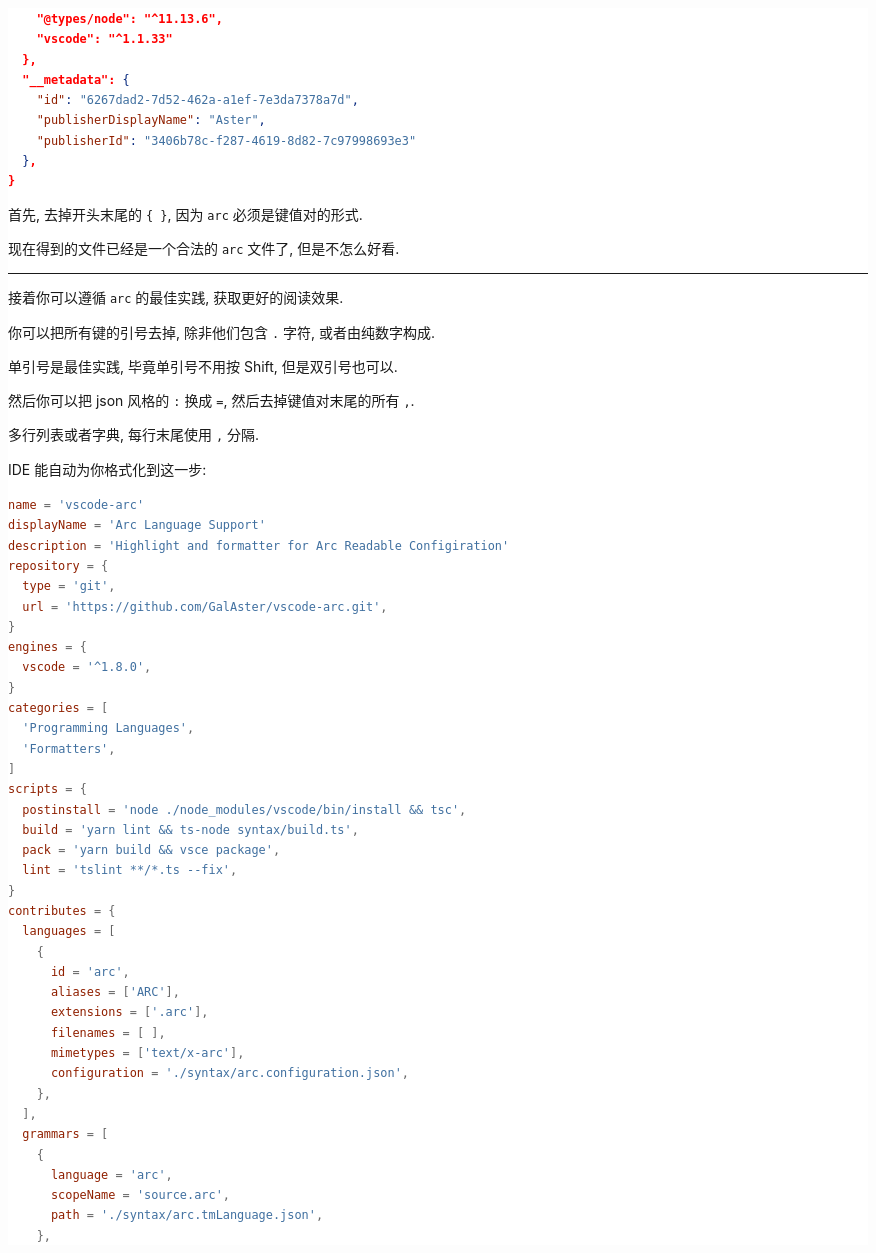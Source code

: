 ```json
    "@types/node": "^11.13.6",
    "vscode": "^1.1.33"
  },
  "__metadata": {
    "id": "6267dad2-7d52-462a-a1ef-7e3da7378a7d",
    "publisherDisplayName": "Aster",
    "publisherId": "3406b78c-f287-4619-8d82-7c97998693e3"
  },
}
```

首先, 去掉开头末尾的 `{ }`, 因为 `arc` 必须是键值对的形式.

现在得到的文件已经是一个合法的 `arc` 文件了, 但是不怎么好看.

---

接着你可以遵循 `arc` 的最佳实践, 获取更好的阅读效果.

你可以把所有键的引号去掉, 除非他们包含 `.` 字符, 或者由纯数字构成.

单引号是最佳实践, 毕竟单引号不用按 Shift, 但是双引号也可以.

然后你可以把 json 风格的 `:` 换成 `=`, 然后去掉键值对末尾的所有 `,`.

多行列表或者字典, 每行末尾使用 `,` 分隔.

IDE 能自动为你格式化到这一步:

```toml
name = 'vscode-arc'
displayName = 'Arc Language Support'
description = 'Highlight and formatter for Arc Readable Configiration'
repository = {
  type = 'git',
  url = 'https://github.com/GalAster/vscode-arc.git',
}
engines = {
  vscode = '^1.8.0',
}
categories = [
  'Programming Languages',
  'Formatters',
]
scripts = {
  postinstall = 'node ./node_modules/vscode/bin/install && tsc',
  build = 'yarn lint && ts-node syntax/build.ts',
  pack = 'yarn build && vsce package',
  lint = 'tslint **/*.ts --fix',
}
contributes = {
  languages = [
    {
      id = 'arc',
      aliases = ['ARC'],
      extensions = ['.arc'],
      filenames = [ ],
      mimetypes = ['text/x-arc'],
      configuration = './syntax/arc.configuration.json',
    },
  ],
  grammars = [
    {
      language = 'arc',
      scopeName = 'source.arc',
      path = './syntax/arc.tmLanguage.json',
    },
```